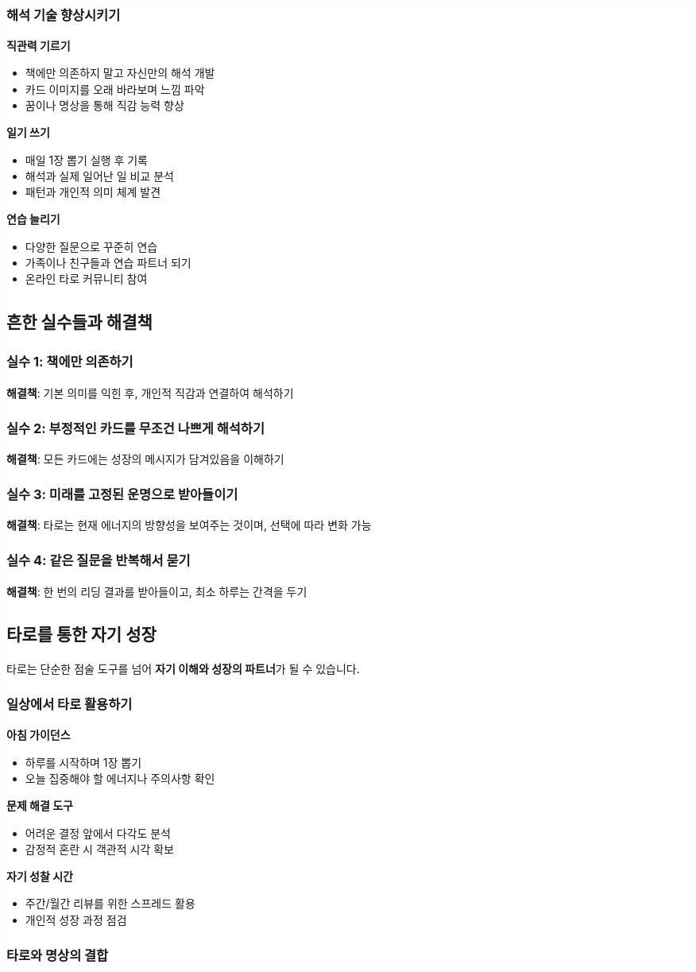 ### 해석 기술 향상시키기

**직관력 기르기**
- 책에만 의존하지 말고 자신만의 해석 개발
- 카드 이미지를 오래 바라보며 느낌 파악
- 꿈이나 명상을 통해 직감 능력 향상

**일기 쓰기**
- 매일 1장 뽑기 실행 후 기록
- 해석과 실제 일어난 일 비교 분석
- 패턴과 개인적 의미 체계 발견

**연습 늘리기**
- 다양한 질문으로 꾸준히 연습
- 가족이나 친구들과 연습 파트너 되기
- 온라인 타로 커뮤니티 참여

## 흔한 실수들과 해결책

### 실수 1: 책에만 의존하기
**해결책**: 기본 의미를 익힌 후, 개인적 직감과 연결하여 해석하기

### 실수 2: 부정적인 카드를 무조건 나쁘게 해석하기
**해결책**: 모든 카드에는 성장의 메시지가 담겨있음을 이해하기

### 실수 3: 미래를 고정된 운명으로 받아들이기
**해결책**: 타로는 현재 에너지의 방향성을 보여주는 것이며, 선택에 따라 변화 가능

### 실수 4: 같은 질문을 반복해서 묻기
**해결책**: 한 번의 리딩 결과를 받아들이고, 최소 하루는 간격을 두기

## 타로를 통한 자기 성장

타로는 단순한 점술 도구를 넘어 **자기 이해와 성장의 파트너**가 될 수 있습니다. 

### 일상에서 타로 활용하기

**아침 가이던스**
- 하루를 시작하며 1장 뽑기
- 오늘 집중해야 할 에너지나 주의사항 확인

**문제 해결 도구**
- 어려운 결정 앞에서 다각도 분석
- 감정적 혼란 시 객관적 시각 확보

**자기 성찰 시간**
- 주간/월간 리뷰를 위한 스프레드 활용
- 개인적 성장 과정 점검

### 타로와 명상의 결합
